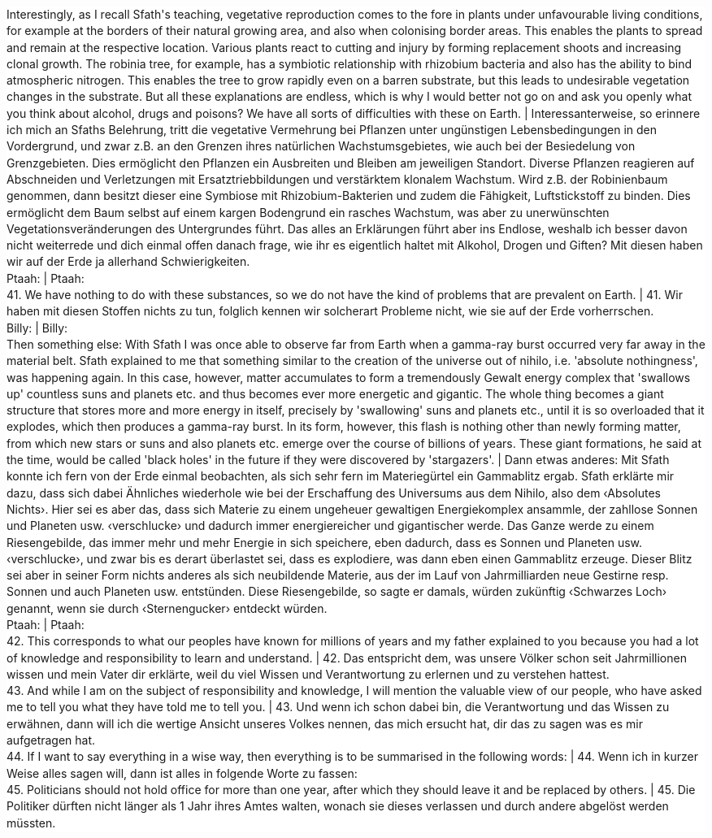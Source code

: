 Interestingly, as I recall Sfath's teaching, vegetative reproduction comes to the fore in plants under unfavourable living conditions, for example at the borders of their natural growing area, and also when colonising border areas. This enables the plants to spread and remain at the respective location. Various plants react to cutting and injury by forming replacement shoots and increasing clonal growth. The robinia tree, for example, has a symbiotic relationship with rhizobium bacteria and also has the ability to bind atmospheric nitrogen. This enables the tree to grow rapidly even on a barren substrate, but this leads to undesirable vegetation changes in the substrate. But all these explanations are endless, which is why I would better not go on and ask you openly what you think about alcohol, drugs and poisons? We have all sorts of difficulties with these on Earth.  | Interessanterweise, so erinnere ich mich an Sfaths Belehrung, tritt die vegetative Vermehrung bei Pflanzen unter ungünstigen Lebensbedingungen in den Vordergrund, und zwar z.B. an den Grenzen ihres natürlichen Wachstumsgebietes, wie auch bei der Besiedelung von Grenzgebieten. Dies ermöglicht den Pflanzen ein Ausbreiten und Bleiben am jeweiligen Standort. Diverse Pflanzen reagieren auf Abschneiden und Verletzungen mit Ersatztriebbildungen und verstärktem klonalem Wachstum. Wird z.B. der Robinienbaum genommen, dann besitzt dieser eine Symbiose mit Rhizobium-Bakterien und zudem die Fähigkeit, Luftstickstoff zu binden. Dies ermöglicht dem Baum selbst auf einem kargen Bodengrund ein rasches Wachstum, was aber zu unerwünschten Vegetationsveränderungen des Untergrundes führt. Das alles an Erklärungen führt aber ins Endlose, weshalb ich besser davon nicht weiterrede und dich einmal offen danach frage, wie ihr es eigentlich haltet mit Alkohol, Drogen und Giften? Mit diesen haben wir auf der Erde ja allerhand Schwierigkeiten.   
Ptaah:  | Ptaah:   
41. We have nothing to do with these substances, so we do not have the kind of problems that are prevalent on Earth.  | 41. Wir haben mit diesen Stoffen nichts zu tun, folglich kennen wir solcherart Probleme nicht, wie sie auf der Erde vorherrschen.   
Billy:  | Billy:   
Then something else: With Sfath I was once able to observe far from Earth when a gamma-ray burst occurred very far away in the material belt. Sfath explained to me that something similar to the creation of the universe out of nihilo, i.e. 'absolute nothingness', was happening again. In this case, however, matter accumulates to form a tremendously Gewalt energy complex that 'swallows up' countless suns and planets etc. and thus becomes ever more energetic and gigantic. The whole thing becomes a giant structure that stores more and more energy in itself, precisely by 'swallowing' suns and planets etc., until it is so overloaded that it explodes, which then produces a gamma-ray burst. In its form, however, this flash is nothing other than newly forming matter, from which new stars or suns and also planets etc. emerge over the course of billions of years. These giant formations, he said at the time, would be called 'black holes' in the future if they were discovered by 'stargazers'.  | Dann etwas anderes: Mit Sfath konnte ich fern von der Erde einmal beobachten, als sich sehr fern im Materiegürtel ein Gammablitz ergab. Sfath erklärte mir dazu, dass sich dabei Ähnliches wiederhole wie bei der Erschaffung des Universums aus dem Nihilo, also dem ‹Absolutes Nichts›. Hier sei es aber das, dass sich Materie zu einem ungeheuer gewaltigen Energiekomplex ansammle, der zahllose Sonnen und Planeten usw. ‹verschlucke› und dadurch immer energiereicher und gigantischer werde. Das Ganze werde zu einem Riesengebilde, das immer mehr und mehr Energie in sich speichere, eben dadurch, dass es Sonnen und Planeten usw. ‹verschlucke›, und zwar bis es derart überlastet sei, dass es explodiere, was dann eben einen Gammablitz erzeuge. Dieser Blitz sei aber in seiner Form nichts anderes als sich neubildende Materie, aus der im Lauf von Jahrmilliarden neue Gestirne resp. Sonnen und auch Planeten usw. entstünden. Diese Riesengebilde, so sagte er damals, würden zukünftig ‹Schwarzes Loch› genannt, wenn sie durch ‹Sternengucker› entdeckt würden.   
Ptaah:  | Ptaah:   
42. This corresponds to what our peoples have known for millions of years and my father explained to you because you had a lot of knowledge and responsibility to learn and understand.  | 42. Das entspricht dem, was unsere Völker schon seit Jahrmillionen wissen und mein Vater dir erklärte, weil du viel Wissen und Verantwortung zu erlernen und zu verstehen hattest.   
43. And while I am on the subject of responsibility and knowledge, I will mention the valuable view of our people, who have asked me to tell you what they have told me to tell you.  | 43. Und wenn ich schon dabei bin, die Verantwortung und das Wissen zu erwähnen, dann will ich die wertige Ansicht unseres Volkes nennen, das mich ersucht hat, dir das zu sagen was es mir aufgetragen hat.   
44. If I want to say everything in a wise way, then everything is to be summarised in the following words:  | 44. Wenn ich in kurzer Weise alles sagen will, dann ist alles in folgende Worte zu fassen:   
45. Politicians should not hold office for more than one year, after which they should leave it and be replaced by others.  | 45. Die Politiker dürften nicht länger als 1 Jahr ihres Amtes walten, wonach sie dieses verlassen und durch andere abgelöst werden müssten.   